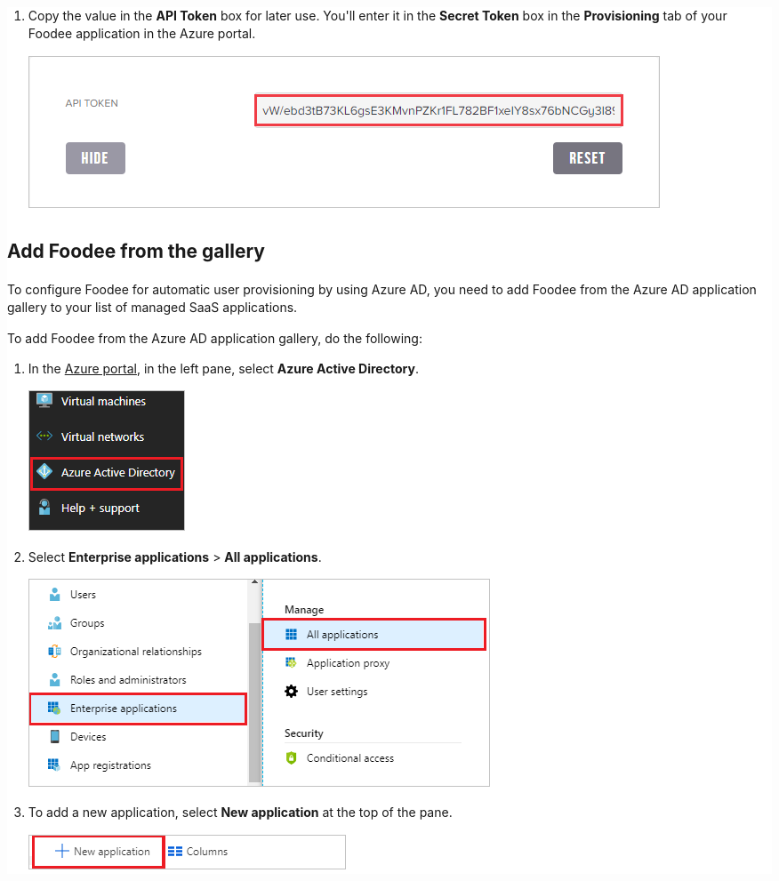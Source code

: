 1. Copy the value in the **API Token** box for later use. You'll enter it in the **Secret Token** box in the **Provisioning** tab of your Foodee application in the Azure portal.

	![Foodee](media/Foodee-provisioning-tutorial/token.png)

## Add Foodee from the gallery

To configure Foodee for automatic user provisioning by using Azure AD, you need to add Foodee from the Azure AD application gallery to your list of managed SaaS applications.

To add Foodee from the Azure AD application gallery, do the following:

1. In the [Azure portal](https://portal.azure.com), in the left pane, select **Azure Active Directory**.

	![The Azure Active Directory command](common/select-azuread.png)

1. Select **Enterprise applications** > **All applications**.

	![The Enterprise applications pane](common/enterprise-applications.png)

1. To add a new application, select **New application** at the top of the pane.

	![The New application button](common/add-new-app.png)

